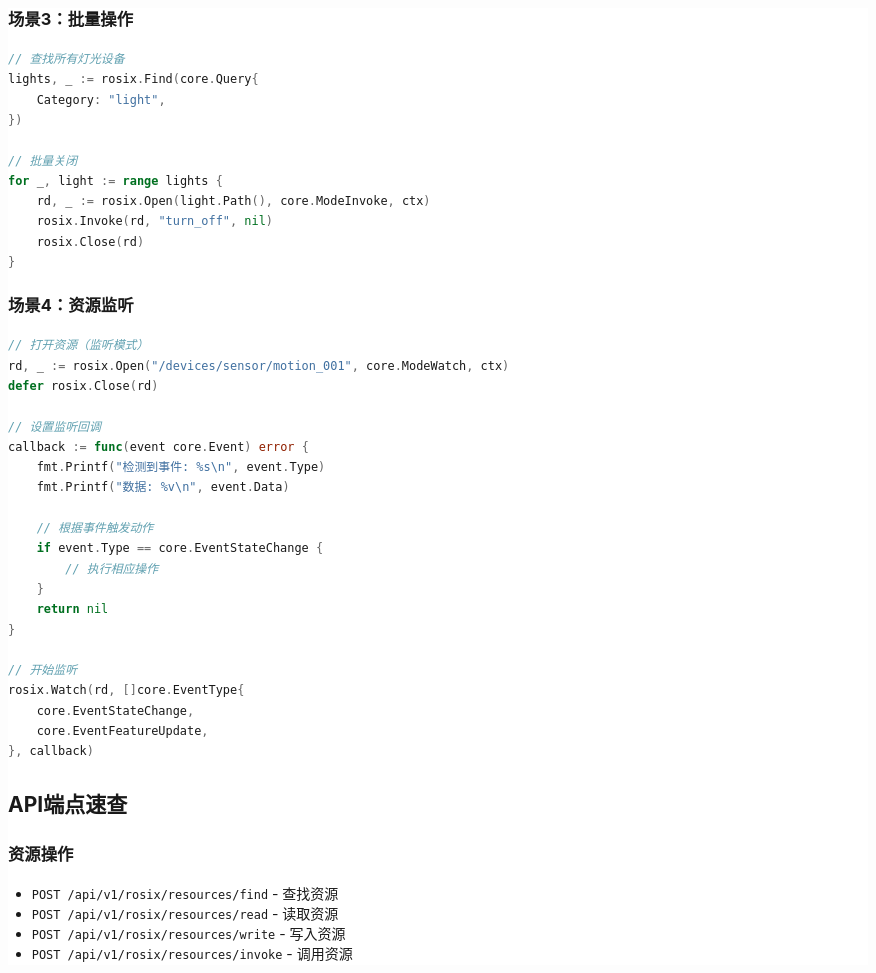 ```go
```

### 场景3：批量操作

```go
// 查找所有灯光设备
lights, _ := rosix.Find(core.Query{
    Category: "light",
})

// 批量关闭
for _, light := range lights {
    rd, _ := rosix.Open(light.Path(), core.ModeInvoke, ctx)
    rosix.Invoke(rd, "turn_off", nil)
    rosix.Close(rd)
}
```

### 场景4：资源监听

```go
// 打开资源（监听模式）
rd, _ := rosix.Open("/devices/sensor/motion_001", core.ModeWatch, ctx)
defer rosix.Close(rd)

// 设置监听回调
callback := func(event core.Event) error {
    fmt.Printf("检测到事件: %s\n", event.Type)
    fmt.Printf("数据: %v\n", event.Data)
    
    // 根据事件触发动作
    if event.Type == core.EventStateChange {
        // 执行相应操作
    }
    return nil
}

// 开始监听
rosix.Watch(rd, []core.EventType{
    core.EventStateChange,
    core.EventFeatureUpdate,
}, callback)
```

## API端点速查

### 资源操作
- `POST /api/v1/rosix/resources/find` - 查找资源
- `POST /api/v1/rosix/resources/read` - 读取资源
- `POST /api/v1/rosix/resources/write` - 写入资源
- `POST /api/v1/rosix/resources/invoke` - 调用资源
